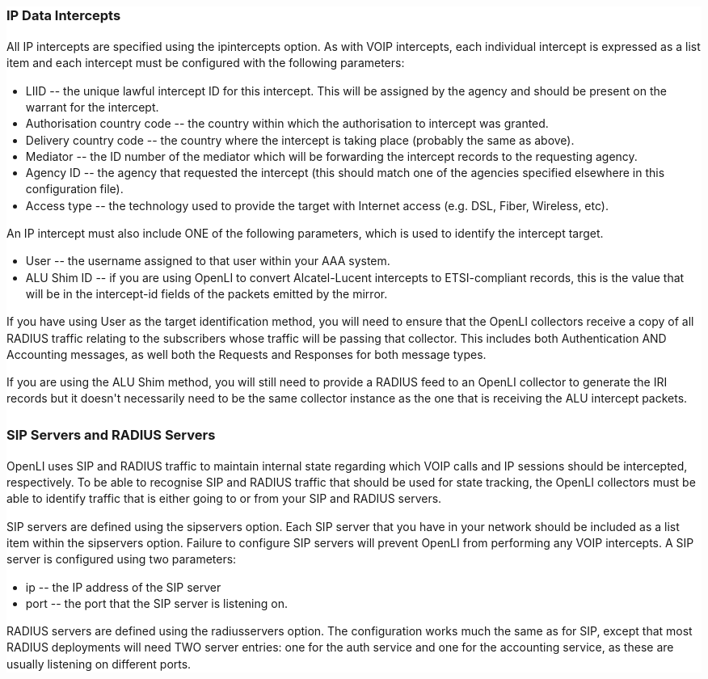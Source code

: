 ### IP Data Intercepts

All IP intercepts are specified using the ipintercepts option. As with VOIP
intercepts, each individual intercept is expressed as a list item and each
intercept must be configured with the following parameters:

* LIID -- the unique lawful intercept ID for this intercept. This will be
  assigned by the agency and should be present on the warrant for the intercept.
* Authorisation country code -- the country within which the authorisation to
  intercept was granted.
* Delivery country code -- the country where the intercept is taking place
  (probably the same as above).
* Mediator -- the ID number of the mediator which will be forwarding the
  intercept records to the requesting agency.
* Agency ID -- the agency that requested the intercept (this should match one
  of the agencies specified elsewhere in this configuration file).
* Access type -- the technology used to provide the target with Internet
  access (e.g. DSL, Fiber, Wireless, etc).

An IP intercept must also include ONE of the following parameters, which is
used to identify the intercept target.

* User -- the username assigned to that user within your AAA system.
* ALU Shim ID -- if you are using OpenLI to convert Alcatel-Lucent intercepts
  to ETSI-compliant records, this is the value that will be in the intercept-id
  fields of the packets emitted by the mirror.

If you have using User as the target identification method, you will need to
ensure that the OpenLI collectors receive a copy of all RADIUS traffic
relating to the subscribers whose traffic will be passing that collector.
This includes both Authentication AND Accounting messages, as well both the
Requests and Responses for both message types.

If you are using the ALU Shim method, you will still need to provide a
RADIUS feed to an OpenLI collector to generate the IRI records but it
doesn't necessarily need to be the same collector instance as the one that
is receiving the ALU intercept packets.


### SIP Servers and RADIUS Servers
OpenLI uses SIP and RADIUS traffic to maintain internal state regarding which
VOIP calls and IP sessions should be intercepted, respectively. To be able
to recognise SIP and RADIUS traffic that should be used for state tracking,
the OpenLI collectors must be able to identify traffic that is either going
to or from your SIP and RADIUS servers.

SIP servers are defined using the sipservers option. Each SIP server that
you have in your network should be included as a list item within the
sipservers option. Failure to configure SIP servers will prevent OpenLI from
performing any VOIP intercepts. A SIP server is configured using two parameters:
* ip -- the IP address of the SIP server
* port -- the port that the SIP server is listening on.

RADIUS servers are defined using the radiusservers option. The configuration
works much the same as for SIP, except that most RADIUS deployments will need
TWO server entries: one for the auth service and one for the accounting service,
as these are usually listening on different ports.
